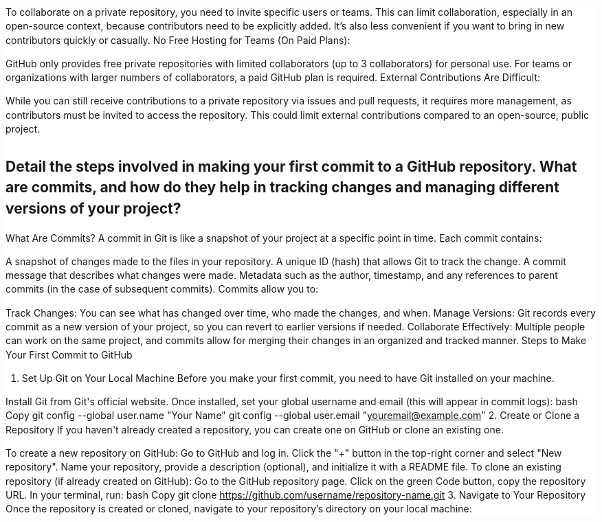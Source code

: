 To collaborate on a private repository, you need to invite specific users or teams. This can limit collaboration, especially in an open-source context, because contributors need to be explicitly added. It’s also less convenient if you want to bring in new contributors quickly or casually.
No Free Hosting for Teams (On Paid Plans):

GitHub only provides free private repositories with limited collaborators (up to 3 collaborators) for personal use. For teams or organizations with larger numbers of collaborators, a paid GitHub plan is required.
External Contributions Are Difficult:

While you can still receive contributions to a private repository via issues and pull requests, it requires more management, as contributors must be invited to access the repository. This could limit external contributions compared to an open-source, public project.


## Detail the steps involved in making your first commit to a GitHub repository. What are commits, and how do they help in tracking changes and managing different versions of your project?

What Are Commits?
A commit in Git is like a snapshot of your project at a specific point in time. Each commit contains:

A snapshot of changes made to the files in your repository.
A unique ID (hash) that allows Git to track the change.
A commit message that describes what changes were made.
Metadata such as the author, timestamp, and any references to parent commits (in the case of subsequent commits).
Commits allow you to:

Track Changes: You can see what has changed over time, who made the changes, and when.
Manage Versions: Git records every commit as a new version of your project, so you can revert to earlier versions if needed.
Collaborate Effectively: Multiple people can work on the same project, and commits allow for merging their changes in an organized and tracked manner.
Steps to Make Your First Commit to GitHub
1. Set Up Git on Your Local Machine
Before you make your first commit, you need to have Git installed on your machine.

Install Git from Git's official website.
Once installed, set your global username and email (this will appear in commit logs):
bash
Copy
git config --global user.name "Your Name"
git config --global user.email "youremail@example.com"
2. Create or Clone a Repository
If you haven't already created a repository, you can create one on GitHub or clone an existing one.

To create a new repository on GitHub:
Go to GitHub and log in.
Click the "+" button in the top-right corner and select "New repository".
Name your repository, provide a description (optional), and initialize it with a README file.
To clone an existing repository (if already created on GitHub):
Go to the GitHub repository page.
Click on the green Code button, copy the repository URL.
In your terminal, run:
bash
Copy
git clone https://github.com/username/repository-name.git
3. Navigate to Your Repository
Once the repository is created or cloned, navigate to your repository’s directory on your local machine:
